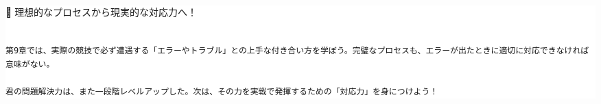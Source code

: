 🚀 理想的なプロセスから現実的な対応力へ！
```

第9章では、実際の競技で必ず遭遇する「エラーやトラブル」との上手な付き合い方を学ぼう。完璧なプロセスも、エラーが出たときに適切に対応できなければ意味がない。

君の問題解決力は、また一段階レベルアップした。次は、その力を実戦で発揮するための「対応力」を身につけよう！
